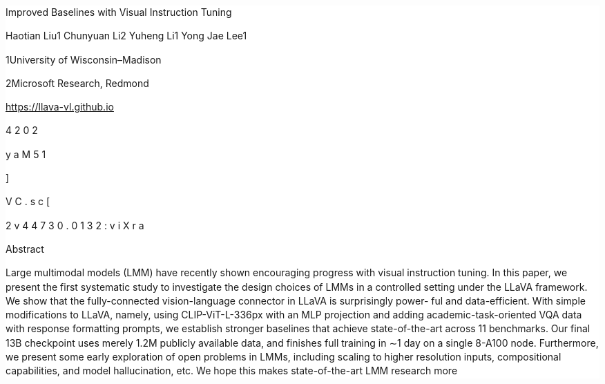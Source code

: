 Improved Baselines with Visual Instruction Tuning

Haotian Liu1 Chunyuan Li2 Yuheng Li1 Yong Jae Lee1

1University of Wisconsin–Madison

2Microsoft Research, Redmond

https://llava-vl.github.io

4
2
0
2

y
a
M
5
1

]

V
C
.
s
c
[

2
v
4
4
7
3
0
.
0
1
3
2
:
v
i
X
r
a

Abstract

Large multimodal models (LMM) have recently shown
encouraging progress with visual instruction tuning. In this
paper, we present the first systematic study to investigate
the design choices of LMMs in a controlled setting under
the LLaVA framework. We show that the fully-connected
vision-language connector in LLaVA is surprisingly power-
ful and data-efficient. With simple modifications to LLaVA,
namely, using CLIP-ViT-L-336px with an MLP projection
and adding academic-task-oriented VQA data with response
formatting prompts, we establish stronger baselines that
achieve state-of-the-art across 11 benchmarks. Our final
13B checkpoint uses merely 1.2M publicly available data,
and finishes full training in ∼1 day on a single 8-A100 node.
Furthermore, we present some early exploration of open
problems in LMMs, including scaling to higher resolution
inputs, compositional capabilities, and model hallucination,
etc. We hope this makes state-of-the-art LMM research more